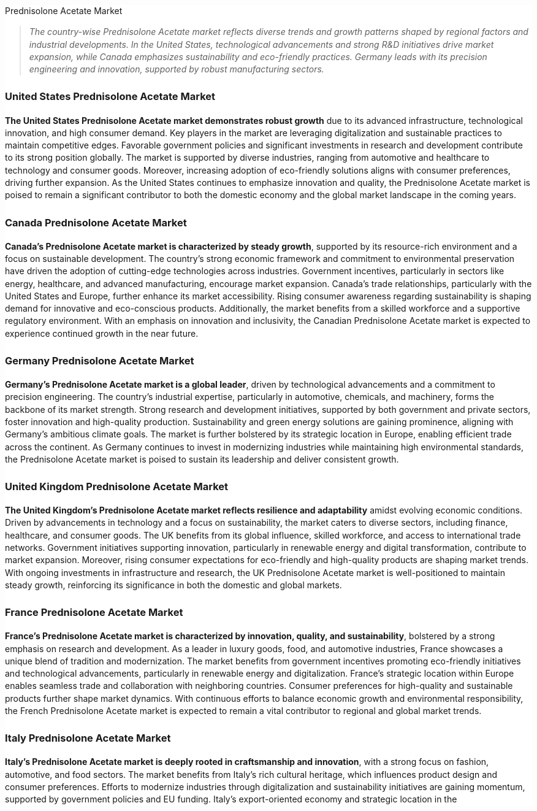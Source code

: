 Prednisolone Acetate Market<br /></span></h1><blockquote><p><em><span class="">The country-wise Prednisolone Acetate market reflects diverse trends and growth patterns shaped by regional factors and industrial developments. In the United States, technological advancements and strong R&amp;D initiatives drive market expansion, while Canada emphasizes sustainability and eco-friendly practices. Germany leads with its precision engineering and innovation, supported by robust manufacturing sectors.</span></em></p></blockquote><h3><strong>United States Prednisolone Acetate Market</strong></h3><p><strong>The United States Prednisolone Acetate market demonstrates robust growth</strong> due to its advanced infrastructure, technological innovation, and high consumer demand. Key players in the market are leveraging digitalization and sustainable practices to maintain competitive edges. Favorable government policies and significant investments in research and development contribute to its strong position globally. The market is supported by diverse industries, ranging from automotive and healthcare to technology and consumer goods. Moreover, increasing adoption of eco-friendly solutions aligns with consumer preferences, driving further expansion. As the United States continues to emphasize innovation and quality, the Prednisolone Acetate market is poised to remain a significant contributor to both the domestic economy and the global market landscape in the coming years.</p><h3><strong>Canada Prednisolone Acetate Market</strong></h3><p><strong>Canada&rsquo;s Prednisolone Acetate market is characterized by steady growth</strong>, supported by its resource-rich environment and a focus on sustainable development. The country&rsquo;s strong economic framework and commitment to environmental preservation have driven the adoption of cutting-edge technologies across industries. Government incentives, particularly in sectors like energy, healthcare, and advanced manufacturing, encourage market expansion. Canada&rsquo;s trade relationships, particularly with the United States and Europe, further enhance its market accessibility. Rising consumer awareness regarding sustainability is shaping demand for innovative and eco-conscious products. Additionally, the market benefits from a skilled workforce and a supportive regulatory environment. With an emphasis on innovation and inclusivity, the Canadian Prednisolone Acetate market is expected to experience continued growth in the near future.</p><h3><strong>Germany Prednisolone Acetate Market</strong></h3><p><strong>Germany&rsquo;s Prednisolone Acetate market is a global leader</strong>, driven by technological advancements and a commitment to precision engineering. The country&rsquo;s industrial expertise, particularly in automotive, chemicals, and machinery, forms the backbone of its market strength. Strong research and development initiatives, supported by both government and private sectors, foster innovation and high-quality production. Sustainability and green energy solutions are gaining prominence, aligning with Germany&rsquo;s ambitious climate goals. The market is further bolstered by its strategic location in Europe, enabling efficient trade across the continent. As Germany continues to invest in modernizing industries while maintaining high environmental standards, the Prednisolone Acetate market is poised to sustain its leadership and deliver consistent growth.</p><h3><strong>United Kingdom Prednisolone Acetate Market</strong></h3><p><strong>The United Kingdom&rsquo;s Prednisolone Acetate market reflects resilience and adaptability</strong> amidst evolving economic conditions. Driven by advancements in technology and a focus on sustainability, the market caters to diverse sectors, including finance, healthcare, and consumer goods. The UK benefits from its global influence, skilled workforce, and access to international trade networks. Government initiatives supporting innovation, particularly in renewable energy and digital transformation, contribute to market expansion. Moreover, rising consumer expectations for eco-friendly and high-quality products are shaping market trends. With ongoing investments in infrastructure and research, the UK Prednisolone Acetate market is well-positioned to maintain steady growth, reinforcing its significance in both the domestic and global markets.</p><h3><strong>France Prednisolone Acetate Market</strong></h3><p><strong>France&rsquo;s Prednisolone Acetate market is characterized by innovation, quality, and sustainability</strong>, bolstered by a strong emphasis on research and development. As a leader in luxury goods, food, and automotive industries, France showcases a unique blend of tradition and modernization. The market benefits from government incentives promoting eco-friendly initiatives and technological advancements, particularly in renewable energy and digitalization. France&rsquo;s strategic location within Europe enables seamless trade and collaboration with neighboring countries. Consumer preferences for high-quality and sustainable products further shape market dynamics. With continuous efforts to balance economic growth and environmental responsibility, the French Prednisolone Acetate market is expected to remain a vital contributor to regional and global market trends.</p><h3><strong>Italy Prednisolone Acetate Market</strong></h3><p><strong>Italy&rsquo;s Prednisolone Acetate market is deeply rooted in craftsmanship and innovation</strong>, with a strong focus on fashion, automotive, and food sectors. The market benefits from Italy&rsquo;s rich cultural heritage, which influences product design and consumer preferences. Efforts to modernize industries through digitalization and sustainability initiatives are gaining momentum, supported by government policies and EU funding. Italy&rsquo;s export-oriented economy and strategic location in the